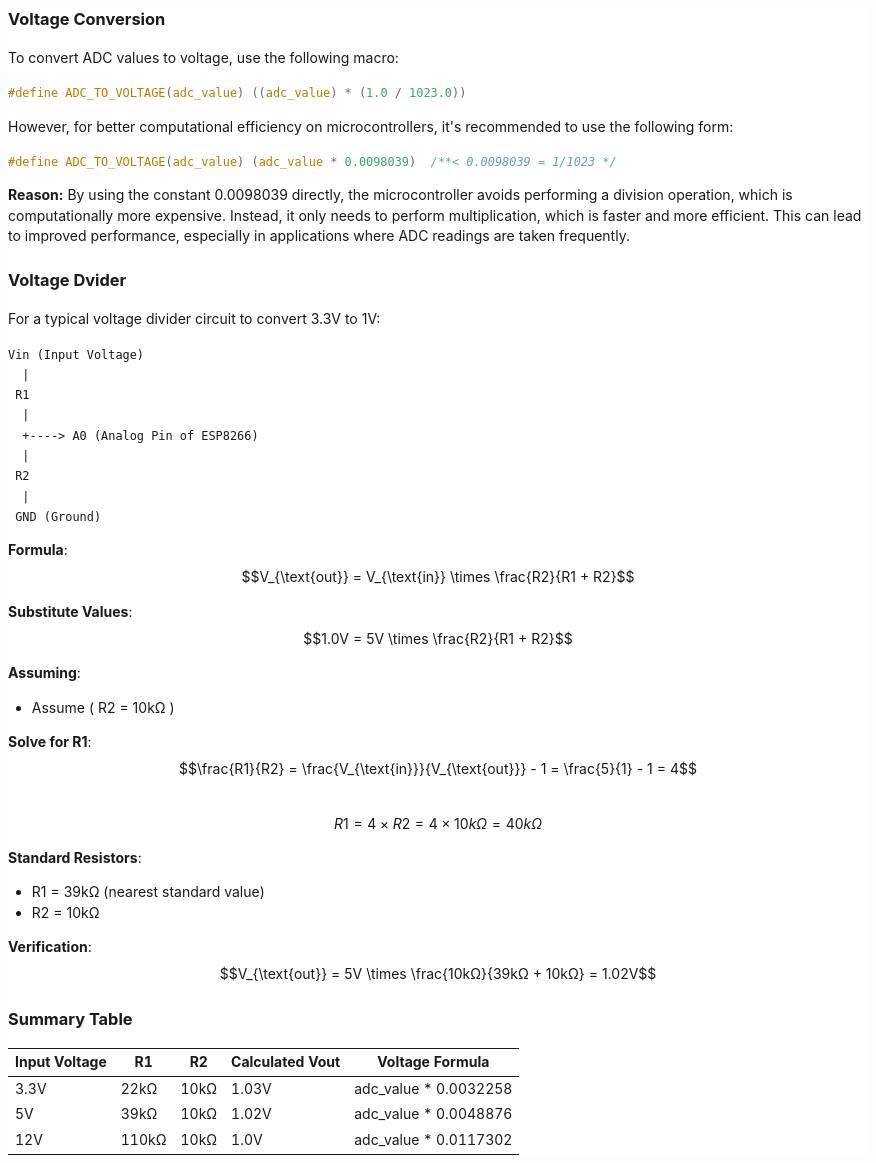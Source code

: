 ### Voltage Conversion 
To convert ADC values to voltage, use the following macro:
```c
#define ADC_TO_VOLTAGE(adc_value) ((adc_value) * (1.0 / 1023.0))
```
However, for better computational efficiency on microcontrollers, it's recommended to use the following form:
```c
#define ADC_TO_VOLTAGE(adc_value) (adc_value * 0.0098039)  /**< 0.0098039 = 1/1023 */
```
**Reason:** By using the constant 0.0098039 directly, the microcontroller avoids performing a division operation, which is computationally more expensive. 
Instead, it only needs to perform multiplication, which is faster and more efficient. This can lead to improved performance, especially in applications where ADC readings are taken frequently.

### Voltage Dvider
For a typical voltage divider circuit to convert 3.3V to 1V:
```plaintext
Vin (Input Voltage)
  |
 R1
  |
  +----> A0 (Analog Pin of ESP8266)
  |
 R2
  |
 GND (Ground)

```
**Formula**:  
$$V_{\text{out}} = V_{\text{in}} \times \frac{R2}{R1 + R2}$$

**Substitute Values**:  
$$1.0V = 5V \times \frac{R2}{R1 + R2}$$

**Assuming**:  
- Assume \( R2 = 10kΩ \)

**Solve for R1**:  
$$\frac{R1}{R2} = \frac{V_{\text{in}}}{V_{\text{out}}} - 1 = \frac{5}{1} - 1 = 4$$  
$$R1 = 4 \times R2 = 4 \times 10kΩ = 40kΩ$$

**Standard Resistors**:  
- R1 = 39kΩ (nearest standard value)
- R2 = 10kΩ  

**Verification**:  
$$V_{\text{out}} = 5V \times \frac{10kΩ}{39kΩ + 10kΩ} = 1.02V$$

### **Summary Table**  
| Input Voltage | R1    | R2    | Calculated Vout | Voltage Formula |
|---------------|-------|-------|-----------------| -----------------| 
| 3.3V          | 22kΩ  | 10kΩ  | 1.03V           | adc_value * 0.0032258‬ | 
| 5V            | 39kΩ  | 10kΩ  | 1.02V           | adc_value * 0.0048876 |  
| 12V           | 110kΩ  | 10kΩ | 1.0V            | adc_value * 0.0117302 |  
                                                                
